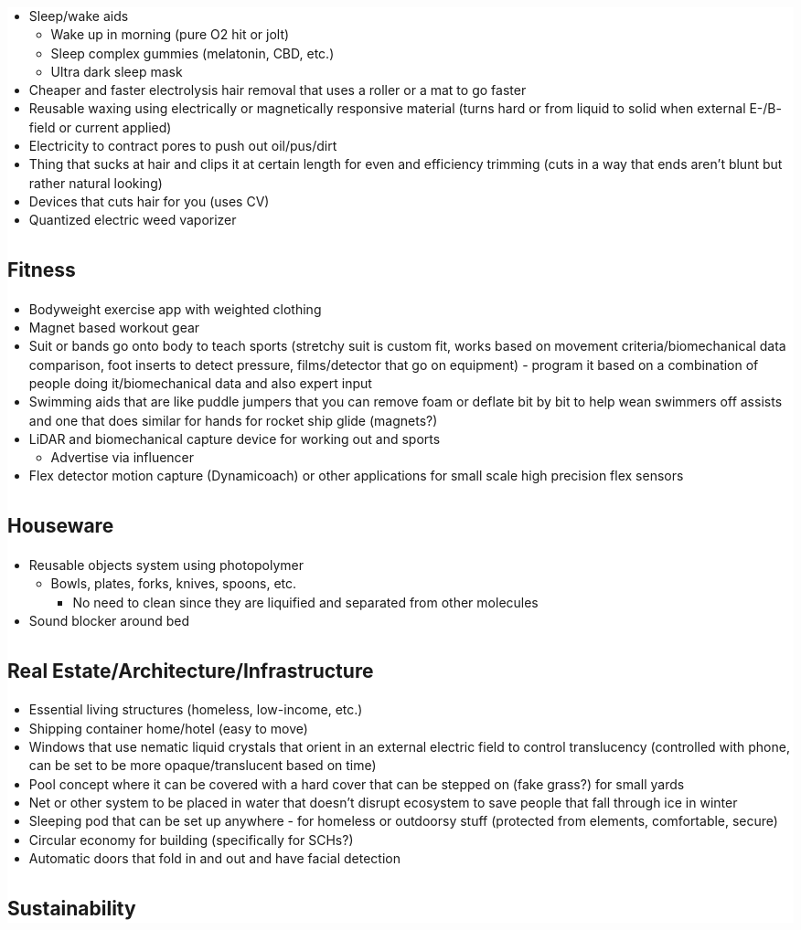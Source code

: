 - Sleep/wake aids
  - Wake up in morning (pure O2 hit or jolt)
  - Sleep complex gummies (melatonin, CBD, etc.)
  - Ultra dark sleep mask
- Cheaper and faster electrolysis hair removal that uses a roller or a mat to go faster
- Reusable waxing using electrically or magnetically responsive material (turns hard or from liquid to solid when external E-/B- field or current applied)
- Electricity to contract pores to push out oil/pus/dirt
- Thing that sucks at hair and clips it at certain length for even and efficiency trimming (cuts in a way that ends aren’t blunt but rather natural looking)
- Devices that cuts hair for you (uses CV)
- Quantized electric weed vaporizer

## Fitness

- Bodyweight exercise app with weighted clothing
- Magnet based workout gear
- Suit or bands go onto body to teach sports (stretchy suit is custom fit, works based on movement criteria/biomechanical data comparison, foot inserts to detect pressure, films/detector that go on equipment) - program it based on a combination of people doing it/biomechanical data and also expert input
- Swimming aids that are like puddle jumpers that you can remove foam or deflate bit by bit to help wean swimmers off assists and one that does similar for hands for rocket ship glide (magnets?)
- LiDAR and biomechanical capture device for working out and sports
  - Advertise via influencer
- Flex detector motion capture (Dynamicoach) or other applications for small scale high precision flex sensors

## Houseware

- Reusable objects system using photopolymer
  - Bowls, plates, forks, knives, spoons, etc.
    - No need to clean since they are liquified and separated from other molecules
- Sound blocker around bed

## Real Estate/Architecture/Infrastructure

- Essential living structures (homeless, low-income, etc.)
- Shipping container home/hotel (easy to move)
- Windows that use nematic liquid crystals that orient in an external electric field to control translucency (controlled with phone, can be set to be more opaque/translucent based on time)
- Pool concept where it can be covered with a hard cover that can be stepped on (fake grass?) for small yards
- Net or other system to be placed in water that doesn’t disrupt ecosystem to save people that fall through ice in winter
- Sleeping pod that can be set up anywhere - for homeless or outdoorsy stuff (protected from elements, comfortable, secure)
- Circular economy for building (specifically for SCHs?)
- Automatic doors that fold in and out and have facial detection

## Sustainability
